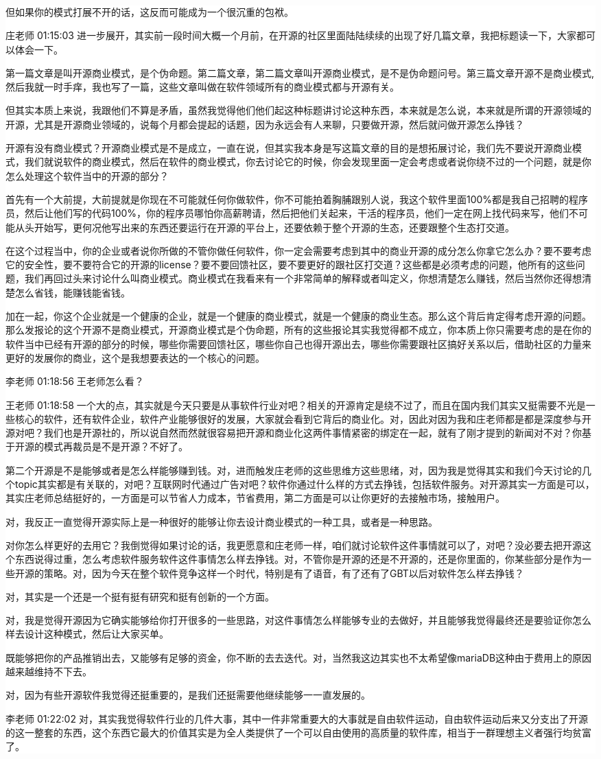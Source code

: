 
 但如果你的模式打展不开的话，这反而可能成为一个很沉重的包袱。

庄老师 01:15:03
 进一步展开，其实前一段时间大概一个月前，在开源的社区里面陆陆续续的出现了好几篇文章，我把标题读一下，大家都可以体会一下。


 第一篇文章是叫开源商业模式，是个伪命题。第二篇文章，第二篇文章叫开源商业模式，是不是伪命题问号。第三篇文章开源不是商业模式, 然后我就一时手痒，我也写了一篇，这些文章叫做在软件领域所有的商业模式都与开源有关。


 但其实本质上来说，我跟他们不算是矛盾，虽然我觉得他们他们起这种标题讲讨论这种东西，本来就是怎么说，本来就是所谓的开源领域的开源，尤其是开源商业领域的，说每个月都会提起的话题，因为永远会有人来聊，只要做开源，然后就问做开源怎么挣钱？


 开源有没有商业模式？开源商业模式是不是成立，一直在说，但其实我本身是写这篇文章的目的是想拓展讨论，我们先不要说开源商业模式，我们就说软件的商业模式，然后在软件的商业模式，你去讨论它的时候，你会发现里面一定会考虑或者说你绕不过的一个问题，就是你怎么处理这个软件当中的开源的部分？


 首先有一个大前提，大前提就是你现在不可能就任何你做软件，你不可能拍着胸脯跟别人说，我这个软件里面100%都是我自己招聘的程序员，然后让他们写的代码100%，你的程序员哪怕你高薪聘请，然后把他们关起来，干活的程序员，他们一定在网上找代码来写，他们不可能从头开始写，更何况他写出来的东西还要运行在开源的平台上，还要依赖于整个开源的生态，还要跟整个生态打交道。


 在这个过程当中，你的企业或者说你所做的不管你做任何软件，你一定会需要考虑到其中的商业开源的成分怎么你拿它怎么办？要不要考虑它的安全性，要不要符合它的开源的license？要不要回馈社区，要不要更好的跟社区打交道？这些都是必须考虑的问题，他所有的这些问题，我们再回过头来讨论什么叫商业模式。商业模式在我看来有一个非常简单的解释或者叫定义，你想清楚怎么赚钱，然后当然你还得想清楚怎么省钱，能赚钱能省钱。


 加在一起，你这个企业就是一个健康的企业，就是一个健康的商业模式，就是一个健康的商业生态。那么这个背后肯定得考虑开源的问题。那么发报论的这个开源不是商业模式，开源商业模式是个伪命题，所有的这些报论其实我觉得都不成立，你本质上你只需要考虑的是在你的软件当中已经有开源的部分的时候，哪些你需要回馈社区，哪些你自己也得开源出去，哪些你需要跟社区搞好关系以后，借助社区的力量来更好的发展你的商业，这个是我想要表达的一个核心的问题。

李老师 01:18:56
 王老师怎么看？

王老师 01:18:58
 一个大的点，其实就是今天只要是从事软件行业对吧？相关的开源肯定是绕不过了，而且在国内我们其实又挺需要不光是一些核心的软件，还有软件企业，软件产业能够很好的发展，大家就会看到它背后的商业化。对，因此对因为我和庄老师都是都是深度参与开源对吧？我们也是开源社的，所以说自然而然就很容易把开源和商业化这两件事情紧密的绑定在一起，就有了刚才提到的新闻对不对？你基于开源的模式再裁员是不是开源？不好了。


 第二个开源是不是能够或者是怎么样能够赚到钱。对，进而触发庄老师的这些思维方这些思绪，对，因为我是觉得其实和我们今天讨论的几个topic其实都是有关联的，对吧？互联网时代通过广告对吧？软件你通过什么样的方式去挣钱，包括软件服务。对开源其实一方面是可以，其实庄老师总结挺好的，一方面是可以节省人力成本，节省费用，第二方面是可以让你更好的去接触市场，接触用户。


 对，我反正一直觉得开源实际上是一种很好的能够让你去设计商业模式的一种工具，或者是一种思路。


 对你怎么样更好的去用它？我倒觉得如果讨论的话，我更愿意和庄老师一样，咱们就讨论软件这件事情就可以了，对吧？没必要去把开源这个东西说得过重，怎么考虑软件服务软件这件事情怎么样去挣钱。对，不管你是开源的还是不开源的，还是你里面的，你某些部分是作为一些开源的策略。对，因为今天在整个软件竞争这样一个时代，特别是有了语音，有了还有了GBT以后对软件怎么样去挣钱？


 对，其实是一个还是一个挺有挺有研究和挺有创新的一个方面。


 对，我是觉得开源因为它确实能够给你打开很多的一些思路，对这件事情怎么样能够专业的去做好，并且能够我觉得最终还是要验证你怎么样去设计这种模式，然后让大家买单。


 既能够把你的产品推销出去，又能够有足够的资金，你不断的去去迭代。对，当然我这边其实也不太希望像mariaDB这种由于费用上的原因越来越维持不下去。


 对，因为有些开源软件我觉得还挺重要的，是我们还挺需要他继续能够一一直发展的。

李老师 01:22:02
 对，其实我觉得软件行业的几件大事，其中一件非常重要大的大事就是自由软件运动，自由软件运动后来又分支出了开源的这一整套的东西，这个东西它最大的价值其实是为全人类提供了一个可以自由使用的高质量的软件库，相当于一群理想主义者强行均贫富了。
